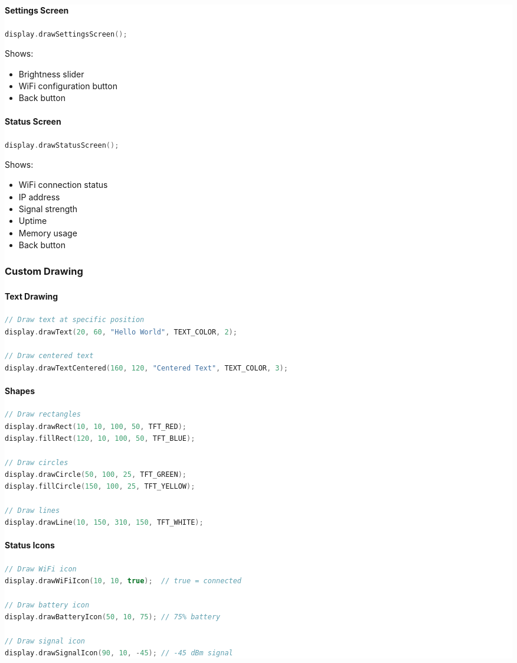 #### Settings Screen
```cpp
display.drawSettingsScreen();
```
Shows:
- Brightness slider
- WiFi configuration button
- Back button

#### Status Screen
```cpp
display.drawStatusScreen();
```
Shows:
- WiFi connection status
- IP address
- Signal strength
- Uptime
- Memory usage
- Back button

### Custom Drawing

#### Text Drawing
```cpp
// Draw text at specific position
display.drawText(20, 60, "Hello World", TEXT_COLOR, 2);

// Draw centered text
display.drawTextCentered(160, 120, "Centered Text", TEXT_COLOR, 3);
```

#### Shapes
```cpp
// Draw rectangles
display.drawRect(10, 10, 100, 50, TFT_RED);
display.fillRect(120, 10, 100, 50, TFT_BLUE);

// Draw circles
display.drawCircle(50, 100, 25, TFT_GREEN);
display.fillCircle(150, 100, 25, TFT_YELLOW);

// Draw lines
display.drawLine(10, 150, 310, 150, TFT_WHITE);
```

#### Status Icons
```cpp
// Draw WiFi icon
display.drawWiFiIcon(10, 10, true);  // true = connected

// Draw battery icon
display.drawBatteryIcon(50, 10, 75); // 75% battery

// Draw signal icon
display.drawSignalIcon(90, 10, -45); // -45 dBm signal
```
